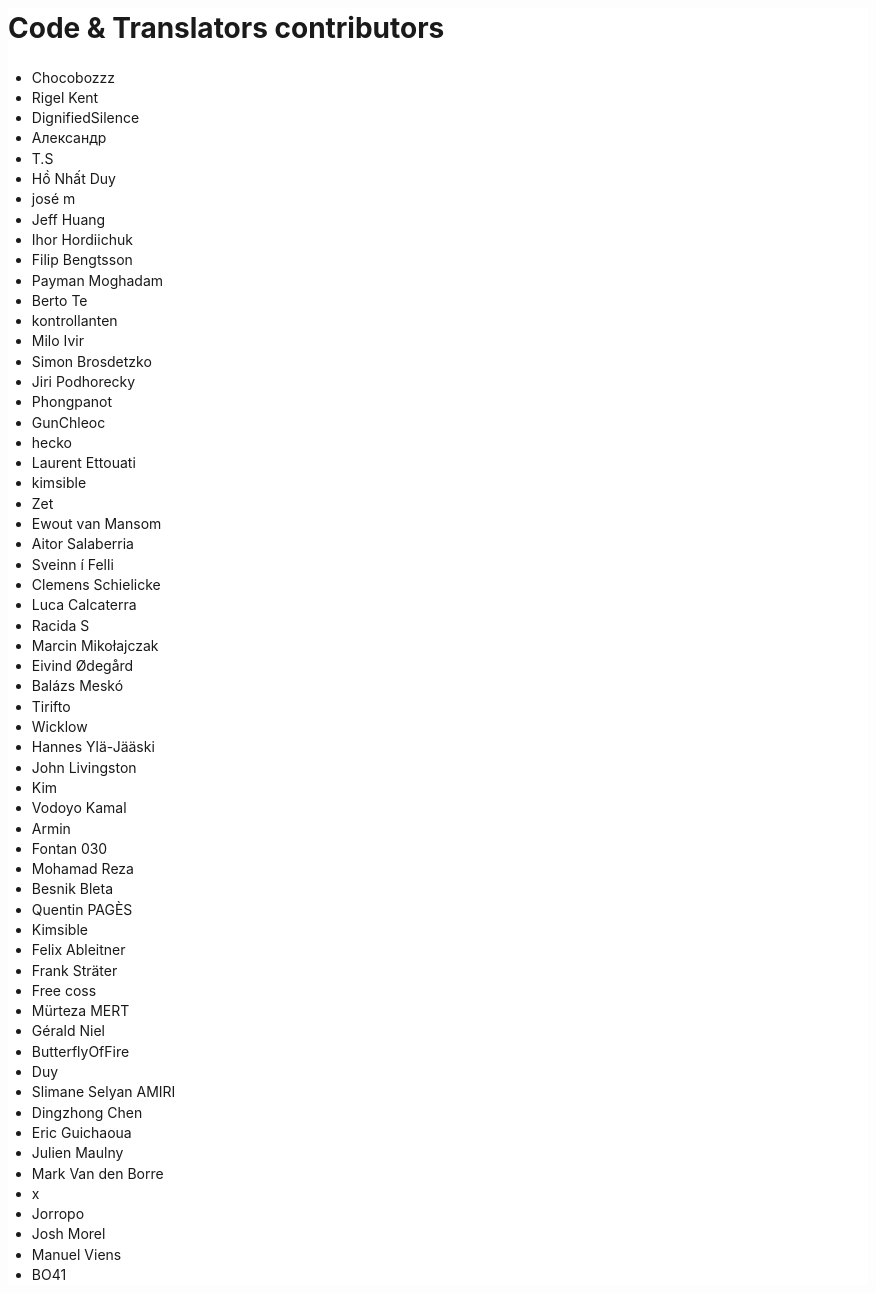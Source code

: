 # Code & Translators contributors

 * Chocobozzz
 * Rigel Kent
 * DignifiedSilence
 * Александр
 * T.S
 * Hồ Nhất Duy
 * josé m
 * Jeff Huang
 * Ihor Hordiichuk
 * Filip Bengtsson
 * Payman Moghadam
 * Berto Te
 * kontrollanten
 * Milo Ivir
 * Simon Brosdetzko
 * Jiri Podhorecky
 * Phongpanot
 * GunChleoc
 * hecko
 * Laurent Ettouati
 * kimsible
 * Zet
 * Ewout van Mansom
 * Aitor Salaberria
 * Sveinn í Felli
 * Clemens Schielicke
 * Luca Calcaterra
 * Racida S
 * Marcin Mikołajczak
 * Eivind Ødegård
 * Balázs Meskó
 * Tirifto
 * Wicklow
 * Hannes Ylä-Jääski
 * John Livingston
 * Kim
 * Vodoyo Kamal
 * Armin
 * Fontan 030
 * Mohamad Reza
 * Besnik Bleta
 * Quentin PAGÈS
 * Kimsible
 * Felix Ableitner
 * Frank Sträter
 * Free coss
 * Mürteza MERT
 * Gérald Niel
 * ButterflyOfFire
 * Duy
 * Slimane Selyan AMIRI
 * Dingzhong Chen
 * Eric Guichaoua
 * Julien Maulny
 * Mark Van den Borre
 * x
 * Jorropo
 * Josh Morel
 * Manuel Viens
 * BO41
